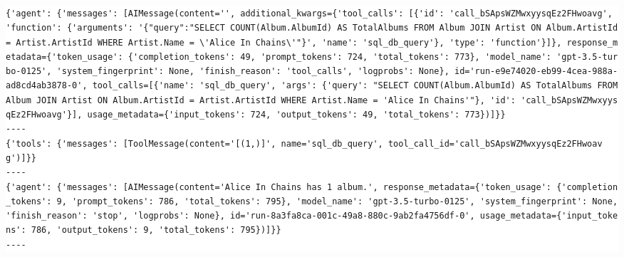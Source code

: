     {'agent': {'messages': [AIMessage(content='', additional_kwargs={'tool_calls': [{'id': 'call_bSApsWZMwxyysqEz2FHwoavg', 'function': {'arguments': '{"query":"SELECT COUNT(Album.AlbumId) AS TotalAlbums FROM Album JOIN Artist ON Album.ArtistId = Artist.ArtistId WHERE Artist.Name = \'Alice In Chains\'"}', 'name': 'sql_db_query'}, 'type': 'function'}]}, response_metadata={'token_usage': {'completion_tokens': 49, 'prompt_tokens': 724, 'total_tokens': 773}, 'model_name': 'gpt-3.5-turbo-0125', 'system_fingerprint': None, 'finish_reason': 'tool_calls', 'logprobs': None}, id='run-e9e74020-eb99-4cea-988a-ad8cd4ab3878-0', tool_calls=[{'name': 'sql_db_query', 'args': {'query': "SELECT COUNT(Album.AlbumId) AS TotalAlbums FROM Album JOIN Artist ON Album.ArtistId = Artist.ArtistId WHERE Artist.Name = 'Alice In Chains'"}, 'id': 'call_bSApsWZMwxyysqEz2FHwoavg'}], usage_metadata={'input_tokens': 724, 'output_tokens': 49, 'total_tokens': 773})]}}
    ----
    {'tools': {'messages': [ToolMessage(content='[(1,)]', name='sql_db_query', tool_call_id='call_bSApsWZMwxyysqEz2FHwoavg')]}}
    ----
    {'agent': {'messages': [AIMessage(content='Alice In Chains has 1 album.', response_metadata={'token_usage': {'completion_tokens': 9, 'prompt_tokens': 786, 'total_tokens': 795}, 'model_name': 'gpt-3.5-turbo-0125', 'system_fingerprint': None, 'finish_reason': 'stop', 'logprobs': None}, id='run-8a3fa8ca-001c-49a8-880c-9ab2fa4756df-0', usage_metadata={'input_tokens': 786, 'output_tokens': 9, 'total_tokens': 795})]}}
    ----

```python

```
